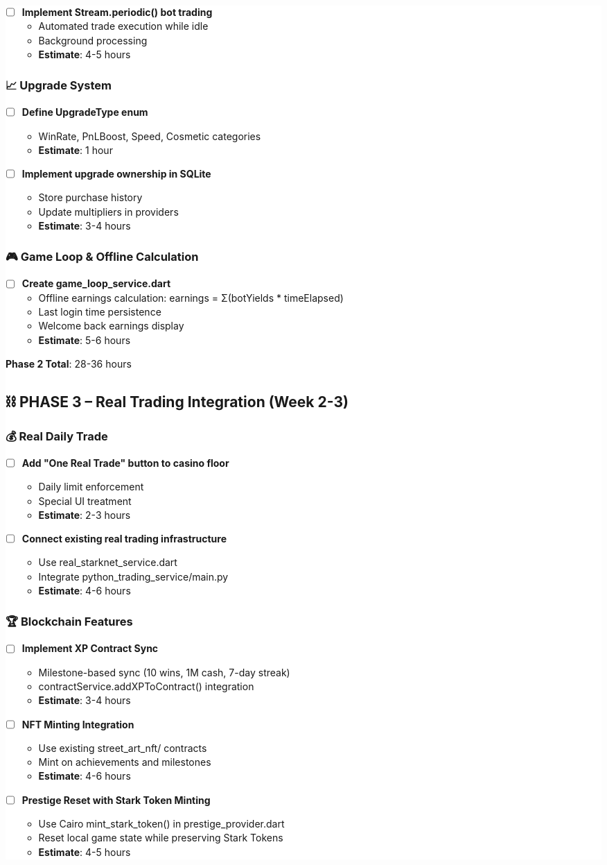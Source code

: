 - [ ] **Implement Stream.periodic() bot trading**
  - Automated trade execution while idle
  - Background processing
  - **Estimate**: 4-5 hours

### 📈 Upgrade System
- [ ] **Define UpgradeType enum**
  - WinRate, PnLBoost, Speed, Cosmetic categories
  - **Estimate**: 1 hour

- [ ] **Implement upgrade ownership in SQLite**
  - Store purchase history
  - Update multipliers in providers
  - **Estimate**: 3-4 hours

### 🎮 Game Loop & Offline Calculation
- [ ] **Create game_loop_service.dart**
  - Offline earnings calculation: earnings = Σ(botYields * timeElapsed)
  - Last login time persistence
  - Welcome back earnings display
  - **Estimate**: 5-6 hours

**Phase 2 Total**: 28-36 hours

## ⛓ PHASE 3 – Real Trading Integration (Week 2-3)

### 💰 Real Daily Trade
- [ ] **Add "One Real Trade" button to casino floor**
  - Daily limit enforcement
  - Special UI treatment
  - **Estimate**: 2-3 hours

- [ ] **Connect existing real trading infrastructure**
  - Use real_starknet_service.dart
  - Integrate python_trading_service/main.py
  - **Estimate**: 4-6 hours

### 🏆 Blockchain Features
- [ ] **Implement XP Contract Sync**
  - Milestone-based sync (10 wins, 1M cash, 7-day streak)
  - contractService.addXPToContract() integration
  - **Estimate**: 3-4 hours

- [ ] **NFT Minting Integration**
  - Use existing street_art_nft/ contracts
  - Mint on achievements and milestones
  - **Estimate**: 4-6 hours

- [ ] **Prestige Reset with Stark Token Minting**
  - Use Cairo mint_stark_token() in prestige_provider.dart
  - Reset local game state while preserving Stark Tokens
  - **Estimate**: 4-5 hours
